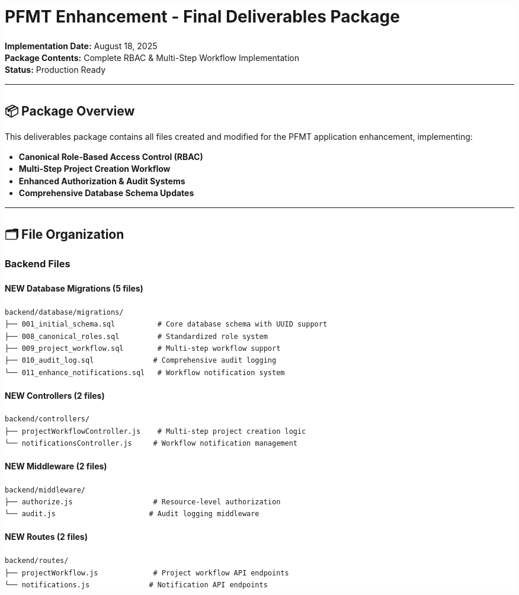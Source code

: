 # PFMT Enhancement - Final Deliverables Package

**Implementation Date:** August 18, 2025  
**Package Contents:** Complete RBAC & Multi-Step Workflow Implementation  
**Status:** Production Ready

---

## 📦 Package Overview

This deliverables package contains all files created and modified for the PFMT application enhancement, implementing:

- **Canonical Role-Based Access Control (RBAC)**
- **Multi-Step Project Creation Workflow**
- **Enhanced Authorization & Audit Systems**
- **Comprehensive Database Schema Updates**

---

## 🗂️ File Organization

### **Backend Files**

#### **NEW Database Migrations (5 files)**
```
backend/database/migrations/
├── 001_initial_schema.sql          # Core database schema with UUID support
├── 008_canonical_roles.sql         # Standardized role system
├── 009_project_workflow.sql        # Multi-step workflow support
├── 010_audit_log.sql              # Comprehensive audit logging
└── 011_enhance_notifications.sql   # Workflow notification system
```

#### **NEW Controllers (2 files)**
```
backend/controllers/
├── projectWorkflowController.js    # Multi-step project creation logic
└── notificationsController.js     # Workflow notification management
```

#### **NEW Middleware (2 files)**
```
backend/middleware/
├── authorize.js                   # Resource-level authorization
└── audit.js                      # Audit logging middleware
```

#### **NEW Routes (2 files)**
```
backend/routes/
├── projectWorkflow.js             # Project workflow API endpoints
└── notifications.js              # Notification API endpoints
```
